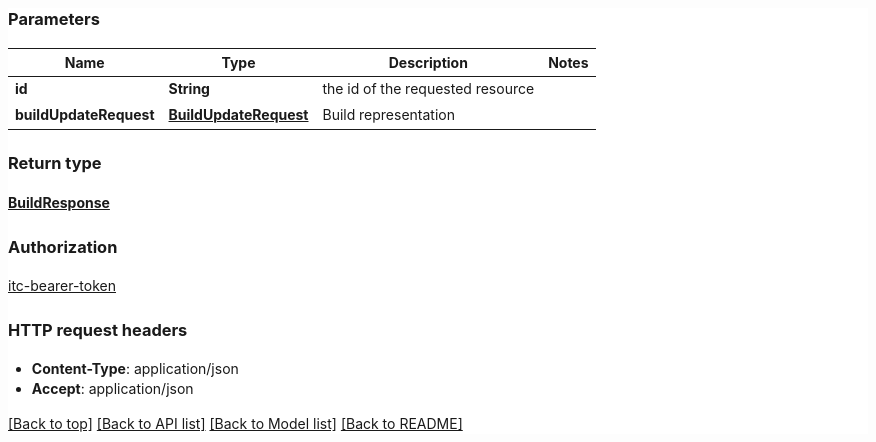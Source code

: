 ### Parameters

Name | Type | Description  | Notes
------------- | ------------- | ------------- | -------------
 **id** | **String** | the id of the requested resource | 
 **buildUpdateRequest** | [**BuildUpdateRequest**](BuildUpdateRequest.md) | Build representation | 

### Return type

[**BuildResponse**](BuildResponse.md)

### Authorization

[itc-bearer-token](../README.md#itc-bearer-token)

### HTTP request headers

 - **Content-Type**: application/json
 - **Accept**: application/json

[[Back to top]](#) [[Back to API list]](../README.md#documentation-for-api-endpoints) [[Back to Model list]](../README.md#documentation-for-models) [[Back to README]](../README.md)

